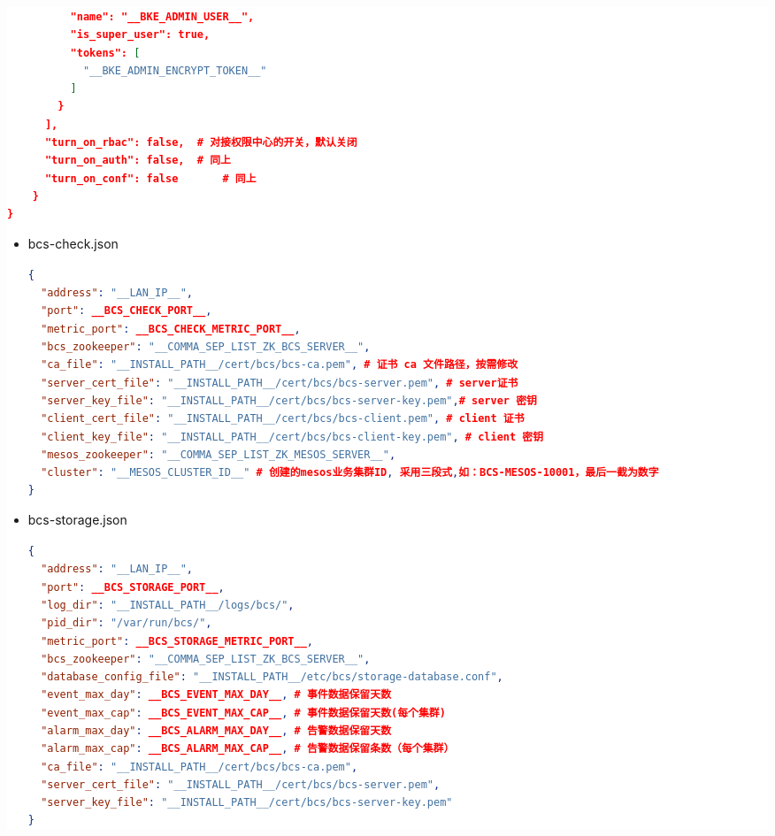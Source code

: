   ```JSON
            "name": "__BKE_ADMIN_USER__", 
            "is_super_user": true,
            "tokens": [
              "__BKE_ADMIN_ENCRYPT_TOKEN__"
            ]
          }
        ],
        "turn_on_rbac": false,  # 对接权限中心的开关，默认关闭
        "turn_on_auth": false,	# 同上
        "turn_on_conf": false		# 同上
      }
  }
  ```

- bcs-check.json 

  ```json
  {
    "address": "__LAN_IP__",
    "port": __BCS_CHECK_PORT__,
    "metric_port": __BCS_CHECK_METRIC_PORT__,
    "bcs_zookeeper": "__COMMA_SEP_LIST_ZK_BCS_SERVER__",
    "ca_file": "__INSTALL_PATH__/cert/bcs/bcs-ca.pem", # 证书 ca 文件路径，按需修改
    "server_cert_file": "__INSTALL_PATH__/cert/bcs/bcs-server.pem", # server证书
    "server_key_file": "__INSTALL_PATH__/cert/bcs/bcs-server-key.pem",# server 密钥
    "client_cert_file": "__INSTALL_PATH__/cert/bcs/bcs-client.pem", # client 证书
    "client_key_file": "__INSTALL_PATH__/cert/bcs/bcs-client-key.pem", # client 密钥
    "mesos_zookeeper": "__COMMA_SEP_LIST_ZK_MESOS_SERVER__",
    "cluster": "__MESOS_CLUSTER_ID__" # 创建的mesos业务集群ID, 采用三段式,如：BCS-MESOS-10001，最后一截为数字
  }
  ```

- bcs-storage.json

  ```json
  {
    "address": "__LAN_IP__",
    "port": __BCS_STORAGE_PORT__,
    "log_dir": "__INSTALL_PATH__/logs/bcs/",
    "pid_dir": "/var/run/bcs/",
    "metric_port": __BCS_STORAGE_METRIC_PORT__,
    "bcs_zookeeper": "__COMMA_SEP_LIST_ZK_BCS_SERVER__",
    "database_config_file": "__INSTALL_PATH__/etc/bcs/storage-database.conf",
    "event_max_day": __BCS_EVENT_MAX_DAY__, # 事件数据保留天数
    "event_max_cap": __BCS_EVENT_MAX_CAP__, # 事件数据保留天数(每个集群)
    "alarm_max_day": __BCS_ALARM_MAX_DAY__, # 告警数据保留天数
    "alarm_max_cap": __BCS_ALARM_MAX_CAP__, # 告警数据保留条数（每个集群）
    "ca_file": "__INSTALL_PATH__/cert/bcs/bcs-ca.pem",
    "server_cert_file": "__INSTALL_PATH__/cert/bcs/bcs-server.pem",
    "server_key_file": "__INSTALL_PATH__/cert/bcs/bcs-server-key.pem"
  }
  ```
